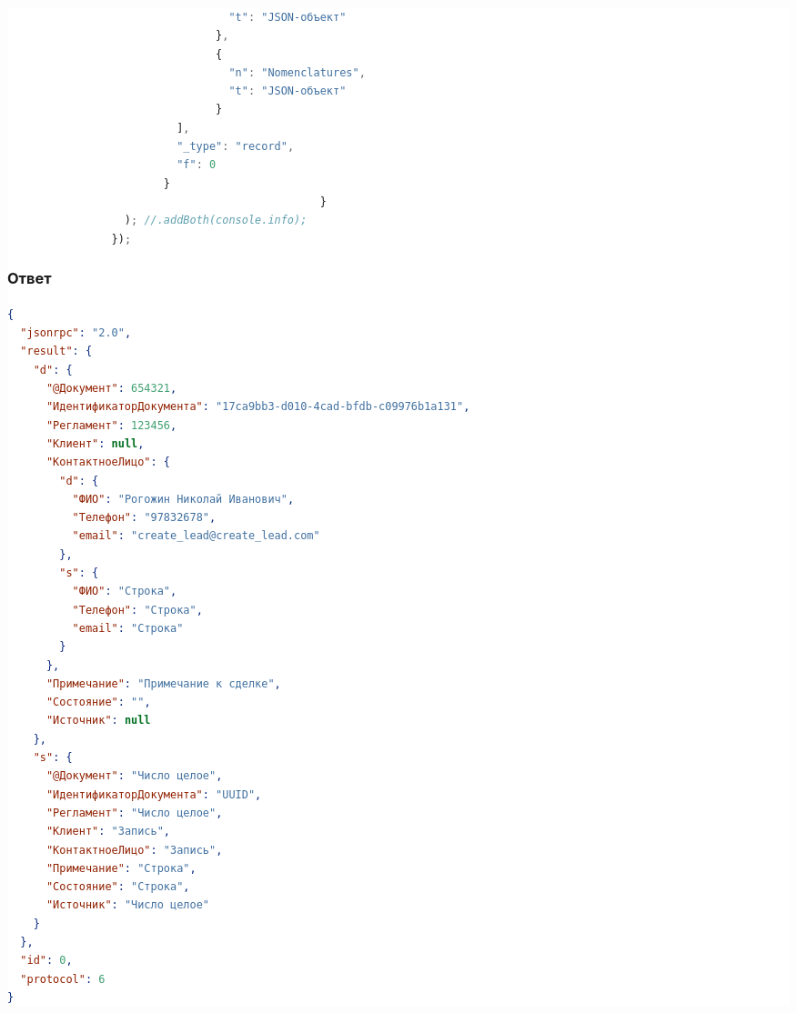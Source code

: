 ```javascript
                                  "t": "JSON-объект"
                                },
                                {
                                  "n": "Nomenclatures",
                                  "t": "JSON-объект"
                                }
                          ],
                          "_type": "record",
                          "f": 0
                        }
                                                }
                  ); //.addBoth(console.info);
                });
```

### Ответ

```json
{
  "jsonrpc": "2.0",
  "result": {
    "d": {
      "@Документ": 654321,
      "ИдентификаторДокумента": "17ca9bb3-d010-4cad-bfdb-c09976b1a131",
      "Регламент": 123456,
      "Клиент": null,
      "КонтактноеЛицо": {
        "d": {
          "ФИО": "Рогожин Николай Иванович",
          "Телефон": "97832678",
          "email": "create_lead@create_lead.com"
        },
        "s": {
          "ФИО": "Строка",
          "Телефон": "Строка",
          "email": "Строка"
        }
      },
      "Примечание": "Примечание к сделке",
      "Состояние": "",
      "Источник": null
    },
    "s": {
      "@Документ": "Число целое",
      "ИдентификаторДокумента": "UUID",
      "Регламент": "Число целое",
      "Клиент": "Запись",
      "КонтактноеЛицо": "Запись",
      "Примечание": "Строка",
      "Состояние": "Строка",
      "Источник": "Число целое"
    }
  },
  "id": 0,
  "protocol": 6
}
```
